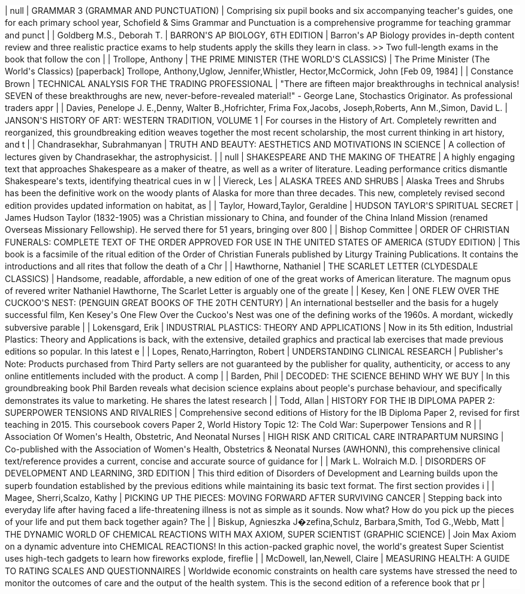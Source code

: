 | null | GRAMMAR 3 (GRAMMAR AND PUNCTUATION) | Comprising six pupil books and six accompanying teacher's guides, one for each primary school year, Schofield & Sims Grammar and Punctuation is a comprehensive programme for teaching grammar and punct |
| Goldberg M.S., Deborah T. | BARRON'S AP BIOLOGY, 6TH EDITION | Barron's AP Biology provides in-depth content review and three realistic practice exams to help students apply the skills they learn in class.  >> Two full-length exams in the book that follow the con |
| Trollope, Anthony | THE PRIME MINISTER (THE WORLD'S CLASSICS) | The Prime Minister (The World's Classics) [paperback] Trollope, Anthony,Uglow, Jennifer,Whistler, Hector,McCormick, John [Feb 09, 1984] |
| Constance Brown | TECHNICAL ANALYSIS FOR THE TRADING PROFESSIONAL | "There are fifteen major breakthroughs in technical analysis! SEVEN of these breakthroughs are new, never-before-revealed material!" - George Lane, Stochastics Originator. As professional traders appr |
| Davies, Penelope J. E.,Denny, Walter B.,Hofrichter, Frima Fox,Jacobs, Joseph,Roberts, Ann M.,Simon, David L. | JANSON'S HISTORY OF ART: WESTERN TRADITION, VOLUME 1 |  For courses in the History of Art.       Completely rewritten and reorganized, this groundbreaking edition weaves together the most recent scholarship, the most current thinking in art history, and t |
| Chandrasekhar, Subrahmanyan | TRUTH AND BEAUTY: AESTHETICS AND MOTIVATIONS IN SCIENCE | A collection of lectures given by Chandrasekhar, the astrophysicist. |
| null | SHAKESPEARE AND THE MAKING OF THEATRE | A highly engaging text that approaches Shakespeare as a maker of theatre, as well as a writer of literature. Leading performance critics dismantle Shakespeare's texts, identifying theatrical cues in w |
| Viereck, Les | ALASKA TREES AND SHRUBS | Alaska Trees and Shrubs has been the definitive work on the woody plants of Alaska for more than three decades. This new, completely revised second edition provides updated information on habitat, as  |
| Taylor, Howard,Taylor, Geraldine | HUDSON TAYLOR'S SPIRITUAL SECRET |  James Hudson Taylor (1832-1905) was a Christian missionary to China, and founder of the China Inland Mission (renamed Overseas Missionary Fellowship). He served there for 51 years, bringing over 800  |
| Bishop Committee | ORDER OF CHRISTIAN FUNERALS: COMPLETE TEXT OF THE ORDER APPROVED FOR USE IN THE UNITED STATES OF AMERICA (STUDY EDITION) | This book is a facsimile of the ritual edition of the Order of Christian Funerals published by Liturgy Training Publications. It contains the introductions and all rites that follow the death of a Chr |
| Hawthorne, Nathaniel | THE SCARLET LETTER (CLYDESDALE CLASSICS) | Handsome, readable, affordable, a new edition of one of the great works of American literature.  The magnum opus of revered writer Nathaniel Hawthorne, The Scarlet Letter is arguably one of the greate |
| Kesey, Ken | ONE FLEW OVER THE CUCKOO'S NEST: (PENGUIN GREAT BOOKS OF THE 20TH CENTURY) | An international bestseller and the basis for a hugely successful film, Ken Kesey's One Flew Over the Cuckoo's Nest was one of the defining works of the 1960s.  A mordant, wickedly subversive parable  |
| Lokensgard, Erik | INDUSTRIAL PLASTICS: THEORY AND APPLICATIONS | Now in its 5th edition, Industrial Plastics: Theory and Applications is back, with the extensive, detailed graphics and practical lab exercises that made previous editions so popular. In this latest e |
| Lopes, Renato,Harrington, Robert | UNDERSTANDING CLINICAL RESEARCH |  Publisher's Note: Products purchased from Third Party sellers are not guaranteed by the publisher for quality, authenticity, or access to any online entitlements included with the product.     A comp |
| Barden, Phil | DECODED: THE SCIENCE BEHIND WHY WE BUY |  In this groundbreaking book Phil Barden reveals what decision science explains about people's purchase behaviour, and specifically demonstrates its value to marketing.   He shares the latest research |
| Todd, Allan | HISTORY FOR THE IB DIPLOMA PAPER 2: SUPERPOWER TENSIONS AND RIVALRIES | Comprehensive second editions of History for the IB Diploma Paper 2, revised for first teaching in 2015. This coursebook covers Paper 2, World History Topic 12: The Cold War: Superpower Tensions and R |
| Association Of Women's Health, Obstetric, And Neonatal Nurses | HIGH RISK AND CRITICAL CARE INTRAPARTUM NURSING |  Co-published with the Association of Women's Health, Obstetrics & Neonatal Nurses (AWHONN), this comprehensive clinical text/reference provides a current, concise and accurate source of guidance for  |
| Mark L. Wolraich M.D. | DISORDERS OF DEVELOPMENT AND LEARNING, 3RD EDITION | This third edition of Disorders of Development and Learning builds upon the superb foundation established by the previous editions while maintaining its basic text format. The first section provides i |
| Magee, Sherri,Scalzo, Kathy | PICKING UP THE PIECES: MOVING FORWARD AFTER SURVIVING CANCER | Stepping back into everyday life after having faced a life-threatening illness is not as simple as it sounds. Now what? How do you pick up the pieces of your life and put them back together again? The |
| Biskup, Agnieszka J�zefina,Schulz, Barbara,Smith, Tod G.,Webb, Matt | THE DYNAMIC WORLD OF CHEMICAL REACTIONS WITH MAX AXIOM, SUPER SCIENTIST (GRAPHIC SCIENCE) | Join Max Axiom on a dynamic adventure into CHEMICAL REACTIONS! In this action-packed graphic novel, the world's greatest Super Scientist uses high-tech gadgets to learn how fireworks explode, fireflie |
| McDowell, Ian,Newell, Claire | MEASURING HEALTH: A GUIDE TO RATING SCALES AND QUESTIONNAIRES | Worldwide economic constraints on health care systems have stressed the need to monitor the outcomes of care and the output of the health system. This is the second edition of a reference book that pr |
